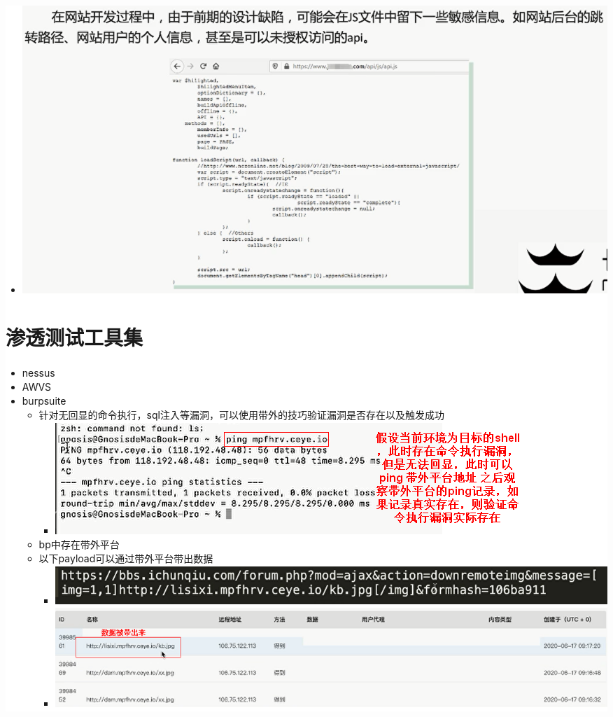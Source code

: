 - ![](pic/2022-03-20-13-32-15.png)
# 渗透测试工具集
- nessus
- AWVS
- burpsuite
  - 针对无回显的命令执行，sql注入等漏洞，可以使用带外的技巧验证漏洞是否存在以及触发成功
    - ![](pic/2022-03-20-17-17-58.png)
  - bp中存在带外平台
  - 以下payload可以通过带外平台带出数据
    - ![](pic/2022-03-20-17-22-39.png)
    - ![](pic/2022-03-20-17-23-27.png)  